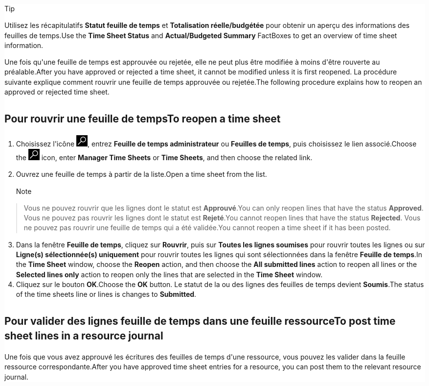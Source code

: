 > [!TIP]  
>   <span data-ttu-id="c396b-173">Utilisez les récapitulatifs **Statut feuille de temps** et **Totalisation réelle/budgétée** pour obtenir un aperçu des informations des feuilles de temps.</span><span class="sxs-lookup"><span data-stu-id="c396b-173">Use the **Time Sheet Status** and **Actual/Budgeted Summary** FactBoxes to get an overview of time sheet information.</span></span>

<span data-ttu-id="c396b-174">Une fois qu'une feuille de temps est approuvée ou rejetée, elle ne peut plus être modifiée à moins d'être rouverte au préalable.</span><span class="sxs-lookup"><span data-stu-id="c396b-174">After you have approved or rejected a time sheet, it cannot be modified unless it is first reopened.</span></span> <span data-ttu-id="c396b-175">La procédure suivante explique comment rouvrir une feuille de temps approuvée ou rejetée.</span><span class="sxs-lookup"><span data-stu-id="c396b-175">The following procedure explains how to reopen an approved or rejected time sheet.</span></span>

## <a name="to-reopen-a-time-sheet"></a><span data-ttu-id="c396b-176">Pour rouvrir une feuille de temps</span><span class="sxs-lookup"><span data-stu-id="c396b-176">To reopen a time sheet</span></span>
1. <span data-ttu-id="c396b-177">Choisissez l'icône ![Page ou état pour la recherche](media/ui-search/search_small.png "Page ou état pour la recherche"), entrez **Feuille de temps administrateur** ou **Feuilles de temps**, puis choisissez le lien associé.</span><span class="sxs-lookup"><span data-stu-id="c396b-177">Choose the ![Search for Page or Report](media/ui-search/search_small.png "Search for Page or Report icon") icon, enter **Manager Time Sheets** or **Time Sheets**, and then choose the related link.</span></span>
2. <span data-ttu-id="c396b-178">Ouvrez une feuille de temps à partir de la liste.</span><span class="sxs-lookup"><span data-stu-id="c396b-178">Open a time sheet from the list.</span></span>  

    > [!NOTE]  
>   <span data-ttu-id="c396b-179">Vous ne pouvez rouvrir que les lignes dont le statut est **Approuvé**.</span><span class="sxs-lookup"><span data-stu-id="c396b-179">You can only reopen lines that have the status **Approved**.</span></span> <span data-ttu-id="c396b-180">Vous ne pouvez pas rouvrir les lignes dont le statut est **Rejeté**.</span><span class="sxs-lookup"><span data-stu-id="c396b-180">You cannot reopen lines that have the status **Rejected**.</span></span> <span data-ttu-id="c396b-181">Vous ne pouvez pas rouvrir une feuille de temps qui a été validée.</span><span class="sxs-lookup"><span data-stu-id="c396b-181">You cannot reopen a time sheet if it has been posted.</span></span>  
3. <span data-ttu-id="c396b-182">Dans la fenêtre **Feuille de temps**, cliquez sur **Rouvrir**, puis sur **Toutes les lignes soumises** pour rouvrir toutes les lignes ou sur **Ligne(s) sélectionnée(s) uniquement** pour rouvrir toutes les lignes qui sont sélectionnées dans la fenêtre **Feuille de temps**.</span><span class="sxs-lookup"><span data-stu-id="c396b-182">In the **Time Sheet** window, choose the **Reopen** action, and then choose the **All submitted lines** action to reopen all lines or the **Selected lines only** action to reopen only the lines that are selected in the **Time Sheet** window.</span></span>
4. <span data-ttu-id="c396b-183">Cliquez sur le bouton **OK**.</span><span class="sxs-lookup"><span data-stu-id="c396b-183">Choose the **OK** button.</span></span> <span data-ttu-id="c396b-184">Le statut de la ou des lignes des feuilles de temps devient **Soumis**.</span><span class="sxs-lookup"><span data-stu-id="c396b-184">The status of the time sheets line or lines is changes to **Submitted**.</span></span>  

## <a name="to-post-time-sheet-lines-in-a-resource-journal"></a><span data-ttu-id="c396b-185">Pour valider des lignes feuille de temps dans une feuille ressource</span><span class="sxs-lookup"><span data-stu-id="c396b-185">To post time sheet lines in a resource journal</span></span>
<span data-ttu-id="c396b-186">Une fois que vous avez approuvé les écritures des feuilles de temps d'une ressource, vous pouvez les valider dans la feuille ressource correspondante.</span><span class="sxs-lookup"><span data-stu-id="c396b-186">After you have approved time sheet entries for a resource, you can post them to the relevant resource journal.</span></span>
